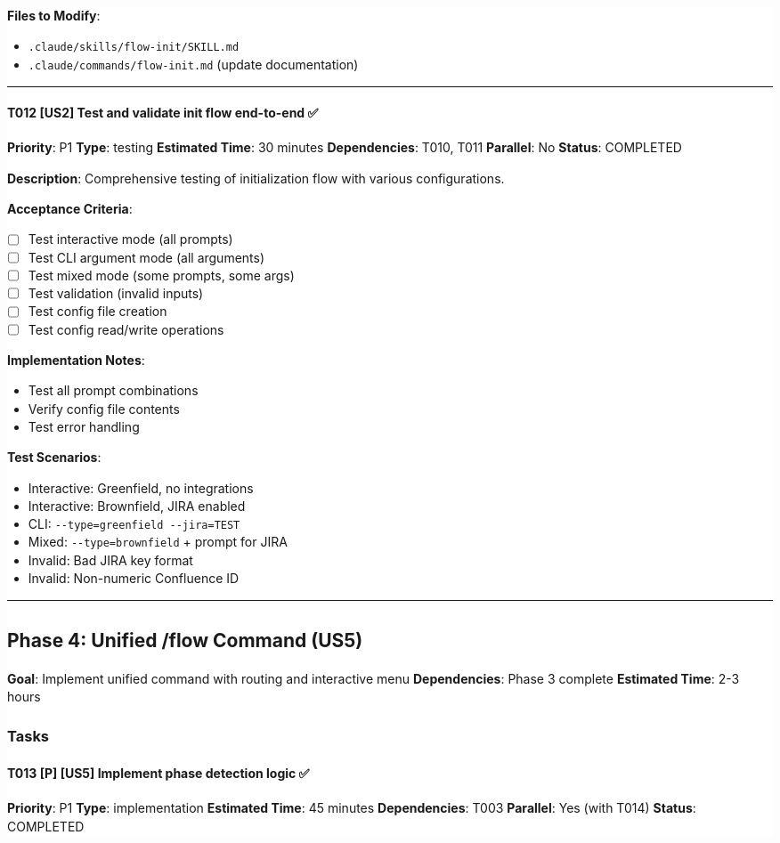 **Files to Modify**:
- `.claude/skills/flow-init/SKILL.md`
- `.claude/commands/flow-init.md` (update documentation)

---

#### T012 [US2] Test and validate init flow end-to-end ✅
**Priority**: P1
**Type**: testing
**Estimated Time**: 30 minutes
**Dependencies**: T010, T011
**Parallel**: No
**Status**: COMPLETED

**Description**:
Comprehensive testing of initialization flow with various configurations.

**Acceptance Criteria**:
- [ ] Test interactive mode (all prompts)
- [ ] Test CLI argument mode (all arguments)
- [ ] Test mixed mode (some prompts, some args)
- [ ] Test validation (invalid inputs)
- [ ] Test config file creation
- [ ] Test config read/write operations

**Implementation Notes**:
- Test all prompt combinations
- Verify config file contents
- Test error handling

**Test Scenarios**:
- Interactive: Greenfield, no integrations
- Interactive: Brownfield, JIRA enabled
- CLI: `--type=greenfield --jira=TEST`
- Mixed: `--type=brownfield` + prompt for JIRA
- Invalid: Bad JIRA key format
- Invalid: Non-numeric Confluence ID

---

## Phase 4: Unified /flow Command (US5)

**Goal**: Implement unified command with routing and interactive menu
**Dependencies**: Phase 3 complete
**Estimated Time**: 2-3 hours

### Tasks

#### T013 [P] [US5] Implement phase detection logic ✅
**Priority**: P1
**Type**: implementation
**Estimated Time**: 45 minutes
**Dependencies**: T003
**Parallel**: Yes (with T014)
**Status**: COMPLETED
